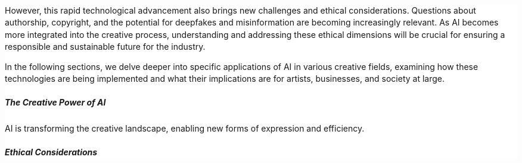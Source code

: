 <p>

However, this rapid technological advancement also brings new challenges and ethical considerations. Questions about authorship, copyright, and the potential for deepfakes and misinformation are becoming increasingly relevant. As AI becomes more integrated into the creative process, understanding and addressing these ethical dimensions will be crucial for ensuring a responsible and sustainable future for the industry.

</p>

<p>

In the following sections, we delve deeper into specific applications of AI in various creative fields, examining how these technologies are being implemented and what their implications are for artists, businesses, and society at large.

</p>

<div class="row">

<div class="col-md-6">

<div class="card text-center">

<div class="card-header">

<h5 class="card-title">

The Creative Power of AI

</h5>

</div>

<div class="card-body">

<p class="card-text">

AI is transforming the creative landscape, enabling new forms of expression and efficiency.

</p>

</div>

</div>

</div>

<div class="col-md-6">

<div class="card text-center">

<div class="card-header">

<h5 class="card-title">

Ethical Considerations

</h5>

</div>

<p class="card-text">
